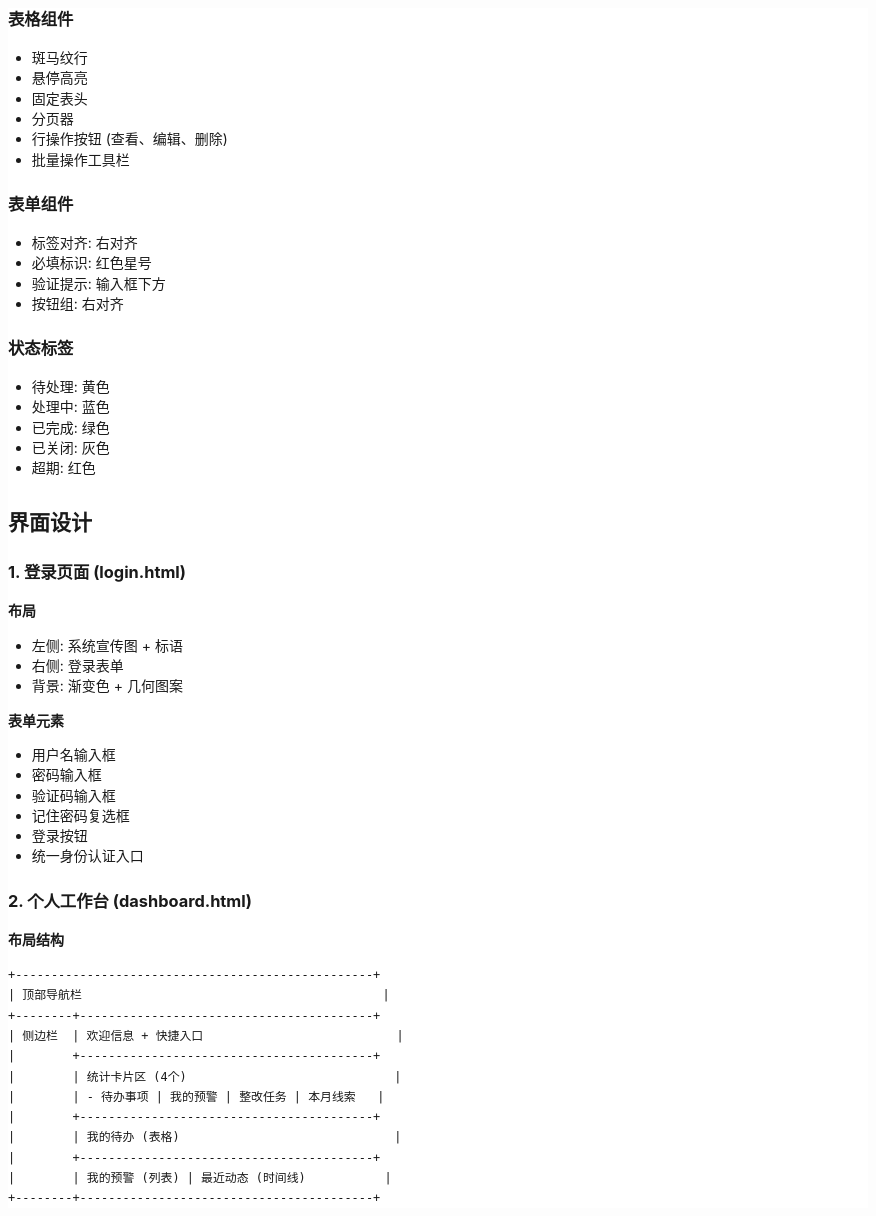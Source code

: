 ### 表格组件

- 斑马纹行
- 悬停高亮
- 固定表头
- 分页器
- 行操作按钮 (查看、编辑、删除)
- 批量操作工具栏

### 表单组件

- 标签对齐: 右对齐
- 必填标识: 红色星号
- 验证提示: 输入框下方
- 按钮组: 右对齐

### 状态标签

- 待处理: 黄色
- 处理中: 蓝色
- 已完成: 绿色
- 已关闭: 灰色
- 超期: 红色

## 界面设计

### 1. 登录页面 (login.html)

**布局**
- 左侧: 系统宣传图 + 标语
- 右侧: 登录表单
- 背景: 渐变色 + 几何图案

**表单元素**
- 用户名输入框
- 密码输入框
- 验证码输入框
- 记住密码复选框
- 登录按钮
- 统一身份认证入口

### 2. 个人工作台 (dashboard.html)

**布局结构**
```
+--------------------------------------------------+
| 顶部导航栏                                          |
+--------+-----------------------------------------+
| 侧边栏  | 欢迎信息 + 快捷入口                           |
|        +-----------------------------------------+
|        | 统计卡片区 (4个)                             |
|        | - 待办事项 | 我的预警 | 整改任务 | 本月线索   |
|        +-----------------------------------------+
|        | 我的待办 (表格)                              |
|        +-----------------------------------------+
|        | 我的预警 (列表) | 最近动态 (时间线)           |
+--------+-----------------------------------------+
```
